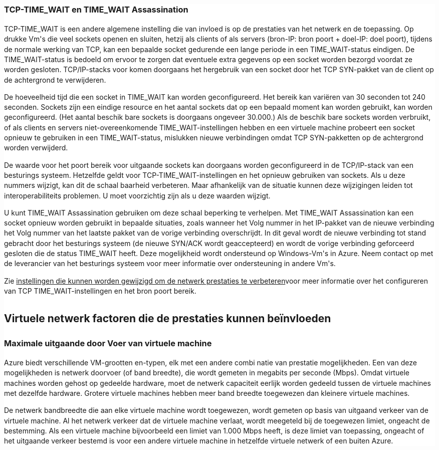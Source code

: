 ### <a name="tcp-timewait-and-timewait-assassination"></a>TCP-TIME_WAIT en TIME_WAIT Assassination

TCP-TIME_WAIT is een andere algemene instelling die van invloed is op de prestaties van het netwerk en de toepassing. Op drukke Vm's die veel sockets openen en sluiten, hetzij als clients of als servers (bron-IP: bron poort + doel-IP: doel poort), tijdens de normale werking van TCP, kan een bepaalde socket gedurende een lange periode in een TIME_WAIT-status eindigen. De TIME_WAIT-status is bedoeld om ervoor te zorgen dat eventuele extra gegevens op een socket worden bezorgd voordat ze worden gesloten. TCP/IP-stacks voor komen doorgaans het hergebruik van een socket door het TCP SYN-pakket van de client op de achtergrond te verwijderen.

De hoeveelheid tijd die een socket in TIME_WAIT kan worden geconfigureerd. Het bereik kan variëren van 30 seconden tot 240 seconden. Sockets zijn een eindige resource en het aantal sockets dat op een bepaald moment kan worden gebruikt, kan worden geconfigureerd. (Het aantal beschik bare sockets is doorgaans ongeveer 30.000.) Als de beschik bare sockets worden verbruikt, of als clients en servers niet-overeenkomende TIME_WAIT-instellingen hebben en een virtuele machine probeert een socket opnieuw te gebruiken in een TIME_WAIT-status, mislukken nieuwe verbindingen omdat TCP SYN-pakketten op de achtergrond worden verwijderd.

De waarde voor het poort bereik voor uitgaande sockets kan doorgaans worden geconfigureerd in de TCP/IP-stack van een besturings systeem. Hetzelfde geldt voor TCP-TIME_WAIT-instellingen en het opnieuw gebruiken van sockets. Als u deze nummers wijzigt, kan dit de schaal baarheid verbeteren. Maar afhankelijk van de situatie kunnen deze wijzigingen leiden tot interoperabiliteits problemen. U moet voorzichtig zijn als u deze waarden wijzigt.

U kunt TIME_WAIT Assassination gebruiken om deze schaal beperking te verhelpen. Met TIME_WAIT Assassination kan een socket opnieuw worden gebruikt in bepaalde situaties, zoals wanneer het Volg nummer in het IP-pakket van de nieuwe verbinding het Volg nummer van het laatste pakket van de vorige verbinding overschrijdt. In dit geval wordt de nieuwe verbinding tot stand gebracht door het besturings systeem (de nieuwe SYN/ACK wordt geaccepteerd) en wordt de vorige verbinding geforceerd gesloten die de status TIME_WAIT heeft. Deze mogelijkheid wordt ondersteund op Windows-Vm's in Azure. Neem contact op met de leverancier van het besturings systeem voor meer informatie over ondersteuning in andere Vm's.

Zie [instellingen die kunnen worden gewijzigd om de netwerk prestaties te verbeteren](https://docs.microsoft.com/biztalk/technical-guides/settings-that-can-be-modified-to-improve-network-performance)voor meer informatie over het configureren van TCP TIME_WAIT-instellingen en het bron poort bereik.

## <a name="virtual-network-factors-that-can-affect-performance"></a>Virtuele netwerk factoren die de prestaties kunnen beïnvloeden

### <a name="vm-maximum-outbound-throughput"></a>Maximale uitgaande door Voer van virtuele machine

Azure biedt verschillende VM-grootten en-typen, elk met een andere combi natie van prestatie mogelijkheden. Een van deze mogelijkheden is netwerk doorvoer (of band breedte), die wordt gemeten in megabits per seconde (Mbps). Omdat virtuele machines worden gehost op gedeelde hardware, moet de netwerk capaciteit eerlijk worden gedeeld tussen de virtuele machines met dezelfde hardware. Grotere virtuele machines hebben meer band breedte toegewezen dan kleinere virtuele machines.

De netwerk bandbreedte die aan elke virtuele machine wordt toegewezen, wordt gemeten op basis van uitgaand verkeer van de virtuele machine. Al het netwerk verkeer dat de virtuele machine verlaat, wordt meegeteld bij de toegewezen limiet, ongeacht de bestemming. Als een virtuele machine bijvoorbeeld een limiet van 1.000 Mbps heeft, is deze limiet van toepassing, ongeacht of het uitgaande verkeer bestemd is voor een andere virtuele machine in hetzelfde virtuele netwerk of een buiten Azure.
